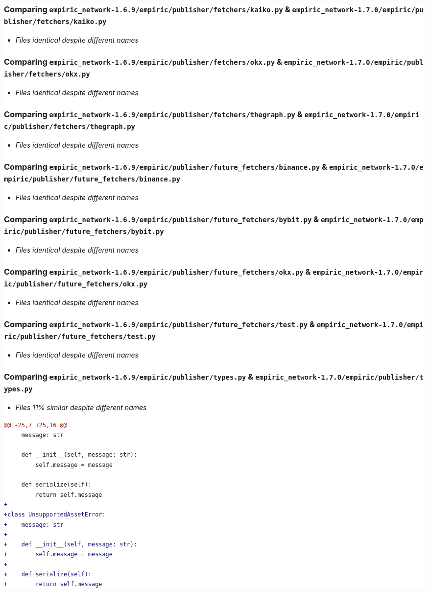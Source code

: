### Comparing `empiric_network-1.6.9/empiric/publisher/fetchers/kaiko.py` & `empiric_network-1.7.0/empiric/publisher/fetchers/kaiko.py`

 * *Files identical despite different names*

### Comparing `empiric_network-1.6.9/empiric/publisher/fetchers/okx.py` & `empiric_network-1.7.0/empiric/publisher/fetchers/okx.py`

 * *Files identical despite different names*

### Comparing `empiric_network-1.6.9/empiric/publisher/fetchers/thegraph.py` & `empiric_network-1.7.0/empiric/publisher/fetchers/thegraph.py`

 * *Files identical despite different names*

### Comparing `empiric_network-1.6.9/empiric/publisher/future_fetchers/binance.py` & `empiric_network-1.7.0/empiric/publisher/future_fetchers/binance.py`

 * *Files identical despite different names*

### Comparing `empiric_network-1.6.9/empiric/publisher/future_fetchers/bybit.py` & `empiric_network-1.7.0/empiric/publisher/future_fetchers/bybit.py`

 * *Files identical despite different names*

### Comparing `empiric_network-1.6.9/empiric/publisher/future_fetchers/okx.py` & `empiric_network-1.7.0/empiric/publisher/future_fetchers/okx.py`

 * *Files identical despite different names*

### Comparing `empiric_network-1.6.9/empiric/publisher/future_fetchers/test.py` & `empiric_network-1.7.0/empiric/publisher/future_fetchers/test.py`

 * *Files identical despite different names*

### Comparing `empiric_network-1.6.9/empiric/publisher/types.py` & `empiric_network-1.7.0/empiric/publisher/types.py`

 * *Files 11% similar despite different names*

```diff
@@ -25,7 +25,16 @@
     message: str
 
     def __init__(self, message: str):
         self.message = message
 
     def serialize(self):
         return self.message
+
+class UnsupportedAssetError:
+    message: str
+
+    def __init__(self, message: str):
+        self.message = message
+
+    def serialize(self):
+        return self.message
```